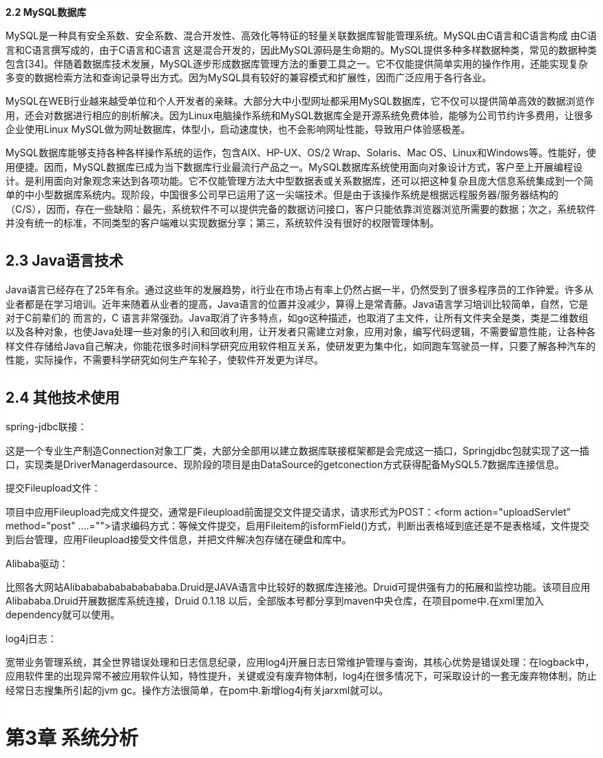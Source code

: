 **2.2 MySQL数据库**

MySQL是一种具有安全系数、安全系数、混合开发性、高效化等特征的轻量关联数据库智能管理系统。MySQL由C语言和C语言构成
由C语言和C语言撰写成的，由于C语言和C语言
这是混合开发的，因此MySQL源码是生命期的。MySQL提供多种多样数据种类，常见的数据种类包含\[34\]。伴随着数据库技术发展，MySQL逐步形成数据库管理方法的重要工具之一。它不仅能提供简单实用的操作作用，还能实现复杂多变的数据检索方法和查询记录导出方式。因为MySQL具有较好的兼容模式和扩展性，因而广泛应用于各行各业。

MySQL在WEB行业越来越受单位和个人开发者的亲睐。大部分大中小型网址都采用MySQL数据库，它不仅可以提供简单高效的数据浏览作用，还会对数据进行相应的剖析解决。因为Linux电脑操作系统和MySQL数据库全是开源系统免费体验，能够为公司节约许多费用，让很多企业使用Linux
MySQL做为网址数据库，体型小，启动速度快，也不会影响网址性能，导致用户体验感极差。

MySQL数据库能够支持各种各样操作系统的运作，包含AIX、HP-UX、OS/2
Wrap、Solaris、Mac
OS、Linux和Windows等。性能好，使用便捷。因而，MySQL数据库已成为当下数据库行业最流行产品之一。MySQL数据库系统使用面向对象设计方式，客户至上开展编程设计。是利用面向对象观念来达到各项功能。它不仅能管理方法大中型数据表或关系数据库，还可以把这种复杂且庞大信息系统集成到一个简单的中小型数据库系统内。现阶段，中国很多公司早已运用了这一尖端技术。但是由于该操作系统是根据远程服务器/服务器结构的（C/S），因而，存在一些缺陷：最先，系统软件不可以提供完备的数据访问接口，客户只能依靠浏览器浏览所需要的数据；次之，系统软件并没有统一的标准，不同类型的客户端难以实现数据分享；第三，系统软件没有很好的权限管理体制。

## 2.3 Java语言技术

Java语言已经存在了25年有余。通过这些年的发展趋势，it行业在市场占有率上仍然占据一半，仍然受到了很多程序员的工作钟爱。许多从业者都是在学习培训。近年来随着从业者的提高，Java语言的位置并没减少，算得上是常青藤。Java语言学习培训比较简单，自然，它是对于C前辈们的
而言的，C
语言非常强劲。Java取消了许多特点，如go这种描述，也取消了主文件，让所有文件夹全是类，类是二维数组以及各种对象，也使Java处理一些对象的引入和回收利用，让开发者只需建立对象，应用对象，编写代码逻辑，不需要留意性能，让各种各样文件存储给Java自己解决，你能花很多时间科学研究应用软件相互关系，使研发更为集中化，如同跑车驾驶员一样，只要了解各种汽车的性能，实际操作，不需要科学研究如何生产车轮子，使软件开发更为详尽。

## 2.4 其他技术使用

spring-jdbc联接：

这是一个专业生产制造Connection对象工厂类，大部分全部用以建立数据库联接框架都是会完成这一插口，Springjdbc包就实现了这一插口，实现类是DriverManagerdasource、现阶段的项目是由DataSource的getconection方式获得配备MySQL5.7数据库连接信息。

提交Fileupload文件：

项目中应用Fileupload完成文件提交，通常是Fileupload前面提交文件提交请求，请求形式为POST：\<form
action=\"uploadServlet\" method=\"post\"
\....=\"\"\>请求编码方式：等候文件提交，启用Fileitem的isformField()方式，判断出表格域到底还是不是表格域，文件提交到后台管理，应用Fileupload接受文件信息，并把文件解决包存储在硬盘和库中。

Alibaba驱动：

比照各大网站Alibababababababababa.Druid是JAVA语言中比较好的数据库连接池。Druid可提供强有力的拓展和监控功能。该项目应用Alibababa.Druid开展数据库系统连接，Druid
0.1.18
以后，全部版本号都分享到maven中央仓库，在项目pome中.在xml里加入dependency就可以使用。

log4j日志：

宽带业务管理系统，其全世界错误处理和日志信息纪录，应用log4j开展日志日常维护管理与查询，其核心优势是错误处理：在logback中，应用软件里的出现异常不被应用软件认知，特性提升，关键或没有废弃物体制，log4j在很多情况下，可采取设计的一套无废弃物体制，防止经常日志搜集所引起的jvm
gc。操作方法很简单，在pom中.新增log4j有关jarxml就可以。

# 第3章 系统分析
